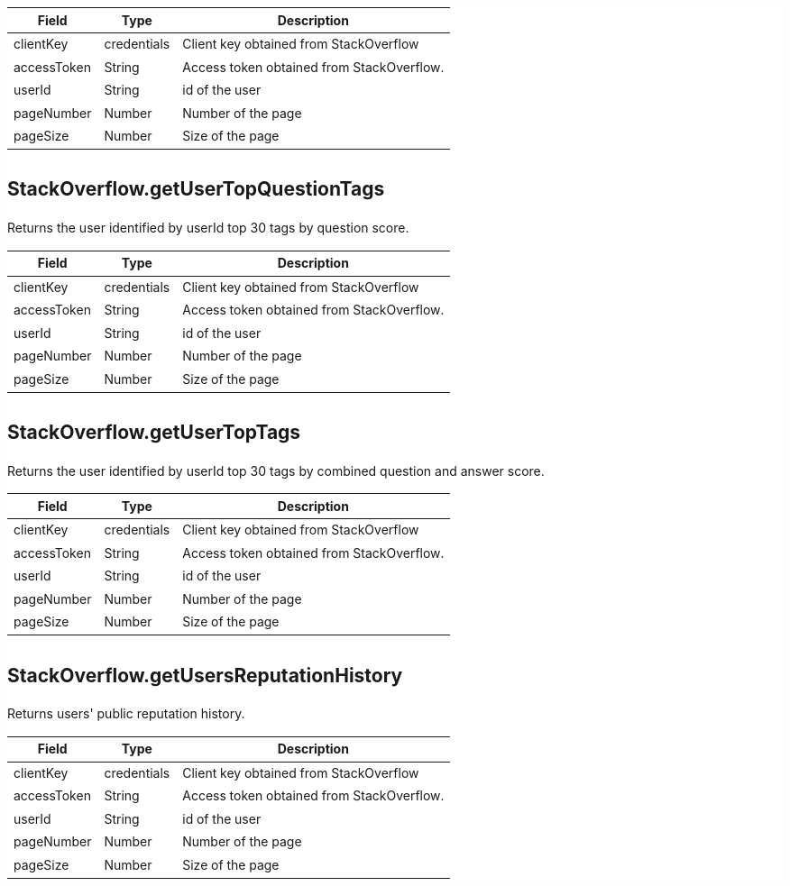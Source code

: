 | Field      | Type       | Description
|------------|------------|----------
| clientKey  | credentials| Client key obtained from StackOverflow
| accessToken| String     | Access token obtained from StackOverflow.
| userId     | String     | id of the user
| pageNumber | Number     | Number of the page
| pageSize   | Number     | Size of the page

## StackOverflow.getUserTopQuestionTags
Returns the user identified by userId top 30 tags by question score.

| Field      | Type       | Description
|------------|------------|----------
| clientKey  | credentials| Client key obtained from StackOverflow
| accessToken| String     | Access token obtained from StackOverflow.
| userId     | String     | id of the user
| pageNumber | Number     | Number of the page
| pageSize   | Number     | Size of the page

## StackOverflow.getUserTopTags
Returns the user identified by userId top 30 tags by combined question and answer score.

| Field      | Type       | Description
|------------|------------|----------
| clientKey  | credentials| Client key obtained from StackOverflow
| accessToken| String     | Access token obtained from StackOverflow.
| userId     | String     | id of the user
| pageNumber | Number     | Number of the page
| pageSize   | Number     | Size of the page

## StackOverflow.getUsersReputationHistory
Returns users' public reputation history.

| Field      | Type       | Description
|------------|------------|----------
| clientKey  | credentials| Client key obtained from StackOverflow
| accessToken| String     | Access token obtained from StackOverflow.
| userId     | String     | id of the user
| pageNumber | Number     | Number of the page
| pageSize   | Number     | Size of the page
